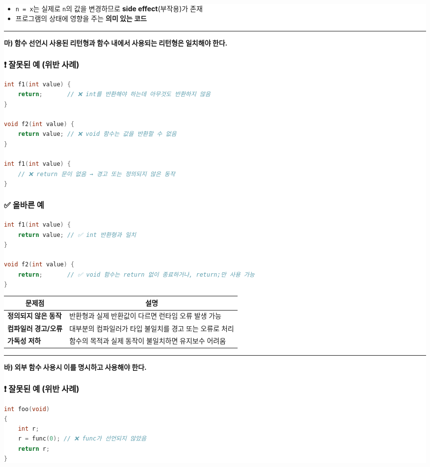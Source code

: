 - `n = x`는 실제로 `n`의 값을 변경하므로 **side effect**(부작용)가 존재
- 프로그램의 상태에 영향을 주는 **의미 있는 코드**


---

**마) 함수 선언시 사용된 리턴형과 함수 내에서 사용되는 리턴형은 일치해야 한다.**

### ❗ 잘못된 예 (위반 사례)

```cpp
int f1(int value) {
    return;       // ❌ int를 반환해야 하는데 아무것도 반환하지 않음
}

void f2(int value) {
    return value; // ❌ void 함수는 값을 반환할 수 없음
}

int f1(int value) {
    // ❌ return 문이 없음 → 경고 또는 정의되지 않은 동작
}
```

### ✅ 올바른 예

```cpp
int f1(int value) {
    return value; // ✅ int 반환형과 일치
}

void f2(int value) {
    return;       // ✅ void 함수는 return 없이 종료하거나, return;만 사용 가능
}
```

| 문제점            | 설명                              |
| -------------- | ------------------------------- |
| **정의되지 않은 동작** | 반환형과 실제 반환값이 다르면 런타임 오류 발생 가능   |
| **컴파일러 경고/오류** | 대부분의 컴파일러가 타입 불일치를 경고 또는 오류로 처리 |
| **가독성 저하**     | 함수의 목적과 실제 동작이 불일치하면 유지보수 어려움   |


---

**바) 외부 함수 사용시 이를 명시하고 사용해야 한다.**

### ❗ 잘못된 예 (위반 사례)

```c
int foo(void)
{
    int r;
    r = func(0); // ❌ func가 선언되지 않았음
    return r;
}
```
